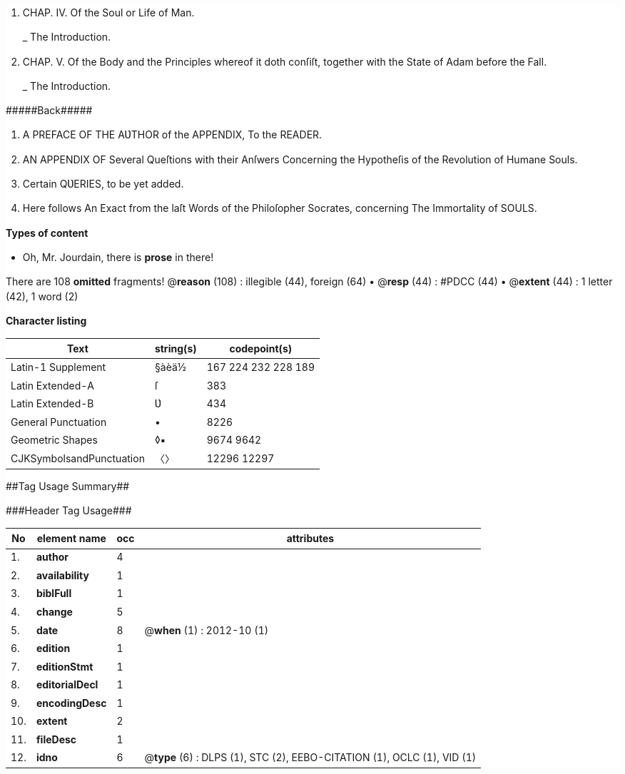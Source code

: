1. CHAP. IV. Of the Soul or Life of Man.

    _ The Introduction.

1. CHAP. V. Of the Body and the Principles whereof it doth conſiſt, together with the State of Adam before the Fall.

    _ The Introduction.

#####Back#####

1. A PREFACE OF THE AƲTHOR of the APPENDIX, To the READER.

1. AN APPENDIX OF Several Queſtions with their Anſwers Concerning the Hypotheſis of the Revolution of Humane Souls.

1. Certain QƲERIES, to be yet added.

1. Here follows An Exact from the laſt Words of the Philoſopher Socrates, concerning The Immortality of SOULS.

**Types of content**

  * Oh, Mr. Jourdain, there is **prose** in there!

There are 108 **omitted** fragments! 
 @__reason__ (108) : illegible (44), foreign (64)  •  @__resp__ (44) : #PDCC (44)  •  @__extent__ (44) : 1 letter (42), 1 word (2)

**Character listing**


|Text|string(s)|codepoint(s)|
|---|---|---|
|Latin-1 Supplement|§àèä½|167 224 232 228 189|
|Latin Extended-A|ſ|383|
|Latin Extended-B|Ʋ|434|
|General Punctuation|•|8226|
|Geometric Shapes|◊▪|9674 9642|
|CJKSymbolsandPunctuation|〈〉|12296 12297|

##Tag Usage Summary##

###Header Tag Usage###

|No|element name|occ|attributes|
|---|---|---|---|
|1.|__author__|4||
|2.|__availability__|1||
|3.|__biblFull__|1||
|4.|__change__|5||
|5.|__date__|8| @__when__ (1) : 2012-10 (1)|
|6.|__edition__|1||
|7.|__editionStmt__|1||
|8.|__editorialDecl__|1||
|9.|__encodingDesc__|1||
|10.|__extent__|2||
|11.|__fileDesc__|1||
|12.|__idno__|6| @__type__ (6) : DLPS (1), STC (2), EEBO-CITATION (1), OCLC (1), VID (1)|